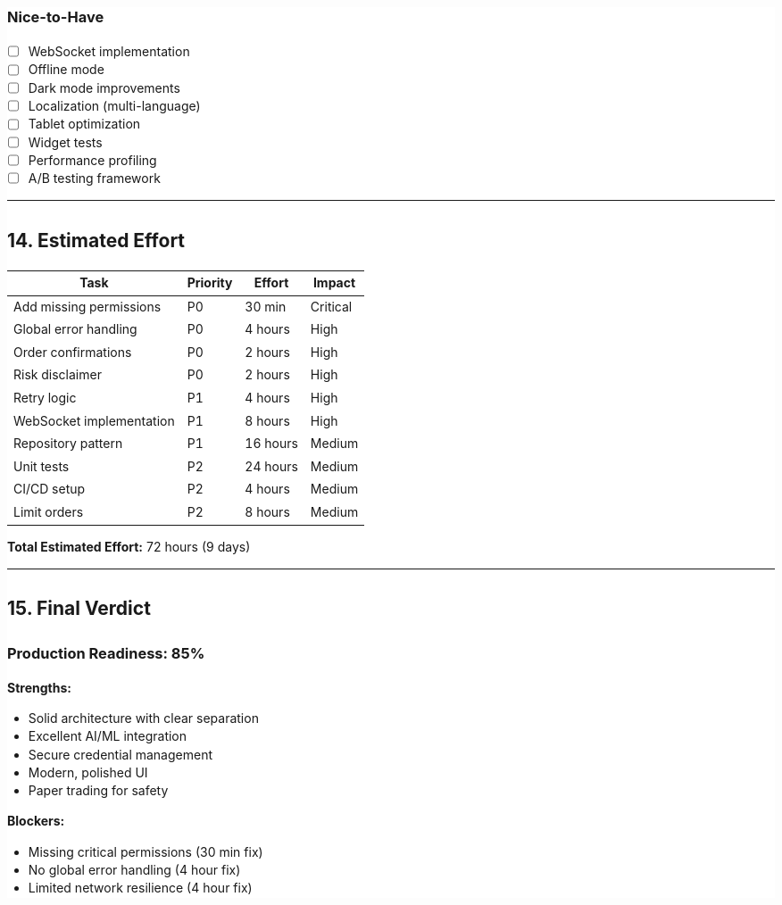 ### Nice-to-Have
- [ ] WebSocket implementation
- [ ] Offline mode
- [ ] Dark mode improvements
- [ ] Localization (multi-language)
- [ ] Tablet optimization
- [ ] Widget tests
- [ ] Performance profiling
- [ ] A/B testing framework

---

## 14. Estimated Effort

| Task | Priority | Effort | Impact |
|------|----------|--------|--------|
| Add missing permissions | P0 | 30 min | Critical |
| Global error handling | P0 | 4 hours | High |
| Order confirmations | P0 | 2 hours | High |
| Risk disclaimer | P0 | 2 hours | High |
| Retry logic | P1 | 4 hours | High |
| WebSocket implementation | P1 | 8 hours | High |
| Repository pattern | P1 | 16 hours | Medium |
| Unit tests | P2 | 24 hours | Medium |
| CI/CD setup | P2 | 4 hours | Medium |
| Limit orders | P2 | 8 hours | Medium |

**Total Estimated Effort:** 72 hours (9 days)

---

## 15. Final Verdict

### Production Readiness: 85%

**Strengths:**
- Solid architecture with clear separation
- Excellent AI/ML integration
- Secure credential management
- Modern, polished UI
- Paper trading for safety

**Blockers:**
- Missing critical permissions (30 min fix)
- No global error handling (4 hour fix)
- Limited network resilience (4 hour fix)
